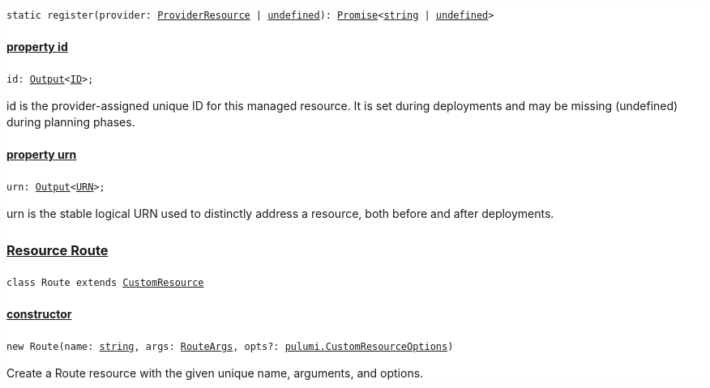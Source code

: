 
<pre class="highlight"><code><span class='kd'>static </span>register(provider: <a href='/docs/reference/pkg/nodejs/pulumi/pulumi/#ProviderResource'>ProviderResource</a> | <span class='kd'><a href='https://developer.mozilla.org/en-US/docs/Web/JavaScript/Reference/Global_Objects/undefined'>undefined</a></span>): <a href='https://developer.mozilla.org/en-US/docs/Web/JavaScript/Reference/Global_Objects/Promise'>Promise</a>&lt;<span class='kd'><a href='https://developer.mozilla.org/en-US/docs/Web/JavaScript/Reference/Global_Objects/String'>string</a></span> | <span class='kd'><a href='https://developer.mozilla.org/en-US/docs/Web/JavaScript/Reference/Global_Objects/undefined'>undefined</a></span>&gt;</code></pre>

<h4 class="pdoc-member-header" id="Provider-id">
<a class="pdoc-child-name" href="https://github.com/pulumi/pulumi-kong/blob/024f457f1c0d077043c68d64f38e3e1b377e8108/sdk/nodejs/provider.ts#L17">property <b>id</b></a>
</h4>

<pre class="highlight"><code><span class='kd'></span>id: <a href='/docs/reference/pkg/nodejs/pulumi/pulumi/#Output'>Output</a>&lt;<a href='/docs/reference/pkg/nodejs/pulumi/pulumi/#ID'>ID</a>&gt;;</code></pre>

id is the provider-assigned unique ID for this managed resource.  It is set during
deployments and may be missing (undefined) during planning phases.

<h4 class="pdoc-member-header" id="Provider-urn">
<a class="pdoc-child-name" href="https://github.com/pulumi/pulumi-kong/blob/024f457f1c0d077043c68d64f38e3e1b377e8108/sdk/nodejs/provider.ts#L17">property <b>urn</b></a>
</h4>

<pre class="highlight"><code><span class='kd'></span>urn: <a href='/docs/reference/pkg/nodejs/pulumi/pulumi/#Output'>Output</a>&lt;<a href='/docs/reference/pkg/nodejs/pulumi/pulumi/#URN'>URN</a>&gt;;</code></pre>

urn is the stable logical URN used to distinctly address a resource, both before and after
deployments.

<h3 class="pdoc-module-header" id="Route" data-link-title="Route">
    <a href="https://github.com/pulumi/pulumi-kong/blob/024f457f1c0d077043c68d64f38e3e1b377e8108/sdk/nodejs/route.ts#L9">
        Resource <strong>Route</strong>
    </a>
</h3>

<pre class="highlight"><code><span class='kr'>class</span> <span class='nx'>Route</span> <span class='kr'>extends</span> <a href='/docs/reference/pkg/nodejs/pulumi/pulumi/#CustomResource'>CustomResource</a></code></pre>
<h4 class="pdoc-member-header" id="Route-constructor">
<a class="pdoc-child-name" href="https://github.com/pulumi/pulumi-kong/blob/024f457f1c0d077043c68d64f38e3e1b377e8108/sdk/nodejs/route.ts#L47"> <b>constructor</b></a>
</h4>


<pre class="highlight"><code><span class='kd'></span><span class='kd'>new</span> Route(name: <span class='kd'><a href='https://developer.mozilla.org/en-US/docs/Web/JavaScript/Reference/Global_Objects/String'>string</a></span>, args: <a href='#RouteArgs'>RouteArgs</a>, opts?: <a href='/docs/reference/pkg/nodejs/pulumi/pulumi/#CustomResourceOptions'>pulumi.CustomResourceOptions</a>)</code></pre>


Create a Route resource with the given unique name, arguments, and options.
